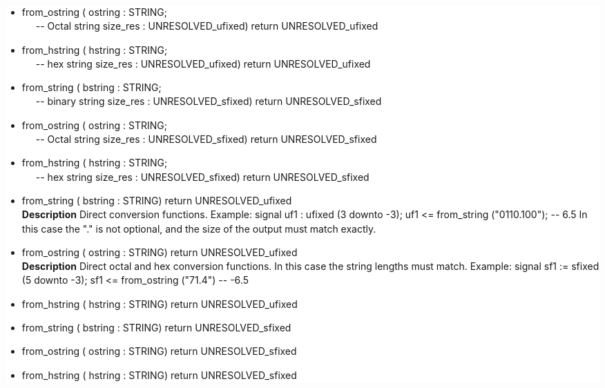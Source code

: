 - from_ostring <font id="function_arguments">( ostring  : STRING;<br><span style="padding-left:20px">                  -- Octal string size_res : UNRESOLVED_ufixed) </font> <font id="function_return">return UNRESOLVED_ufixed </font>
- from_hstring <font id="function_arguments">( hstring  : STRING;<br><span style="padding-left:20px">                  -- hex string size_res : UNRESOLVED_ufixed) </font> <font id="function_return">return UNRESOLVED_ufixed </font>
- from_string <font id="function_arguments">( bstring  : STRING;<br><span style="padding-left:20px">                  -- binary string size_res : UNRESOLVED_sfixed) </font> <font id="function_return">return UNRESOLVED_sfixed </font>
- from_ostring <font id="function_arguments">( ostring  : STRING;<br><span style="padding-left:20px">                  -- Octal string size_res : UNRESOLVED_sfixed) </font> <font id="function_return">return UNRESOLVED_sfixed </font>
- from_hstring <font id="function_arguments">( hstring  : STRING;<br><span style="padding-left:20px">                  -- hex string size_res : UNRESOLVED_sfixed) </font> <font id="function_return">return UNRESOLVED_sfixed </font>
- from_string <font id="function_arguments">( bstring : STRING) </font> <font id="function_return">return UNRESOLVED_ufixed </font>
</br>**Description**
 Direct conversion functions.  Example:
  signal uf1 : ufixed (3 downto -3);
  uf1 <= from_string ("0110.100"); -- 6.5
 In this case the "." is not optional, and the size of
 the output must match exactly.

- from_ostring <font id="function_arguments">( ostring : STRING) </font> <font id="function_return">return UNRESOLVED_ufixed </font>
</br>**Description**
 Direct octal and hex conversion functions.  In this case
 the string lengths must match.  Example:
 signal sf1 := sfixed (5 downto -3);
 sf1 <= from_ostring ("71.4") -- -6.5

- from_hstring <font id="function_arguments">( hstring : STRING) </font> <font id="function_return">return UNRESOLVED_ufixed </font>
- from_string <font id="function_arguments">( bstring : STRING) </font> <font id="function_return">return UNRESOLVED_sfixed </font>
- from_ostring <font id="function_arguments">( ostring : STRING) </font> <font id="function_return">return UNRESOLVED_sfixed </font>
- from_hstring <font id="function_arguments">( hstring : STRING) </font> <font id="function_return">return UNRESOLVED_sfixed </font>
